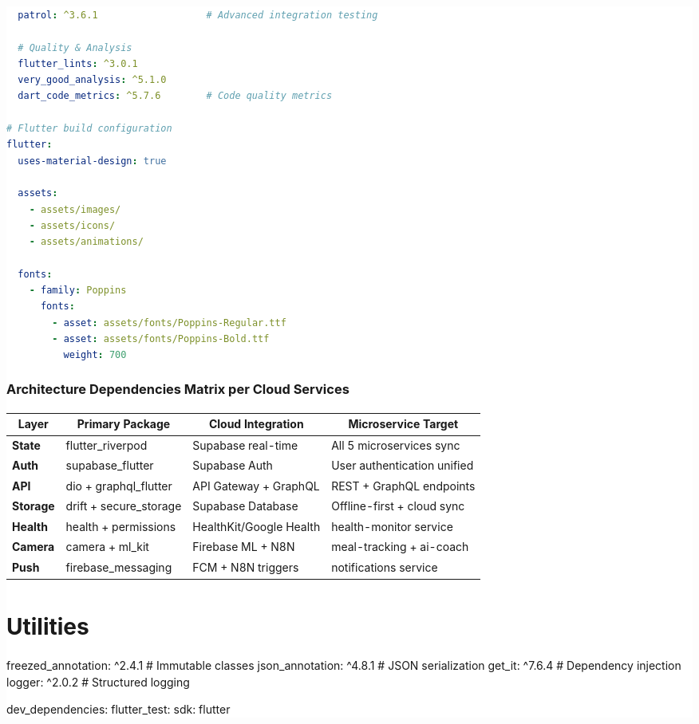 ```yaml
  patrol: ^3.6.1                   # Advanced integration testing
  
  # Quality & Analysis
  flutter_lints: ^3.0.1
  very_good_analysis: ^5.1.0
  dart_code_metrics: ^5.7.6        # Code quality metrics

# Flutter build configuration
flutter:
  uses-material-design: true
  
  assets:
    - assets/images/
    - assets/icons/
    - assets/animations/
  
  fonts:
    - family: Poppins
      fonts:
        - asset: assets/fonts/Poppins-Regular.ttf
        - asset: assets/fonts/Poppins-Bold.ttf
          weight: 700
```

### Architecture Dependencies Matrix per Cloud Services

| Layer | Primary Package | Cloud Integration | Microservice Target |
|-------|----------------|-------------------|-------------------|
| **State** | flutter_riverpod | Supabase real-time | All 5 microservices sync |
| **Auth** | supabase_flutter | Supabase Auth | User authentication unified |
| **API** | dio + graphql_flutter | API Gateway + GraphQL | REST + GraphQL endpoints |
| **Storage** | drift + secure_storage | Supabase Database | Offline-first + cloud sync |
| **Health** | health + permissions | HealthKit/Google Health | health-monitor service |
| **Camera** | camera + ml_kit | Firebase ML + N8N | meal-tracking + ai-coach |
| **Push** | firebase_messaging | FCM + N8N triggers | notifications service |
  
  # Utilities
  freezed_annotation: ^2.4.1         # Immutable classes
  json_annotation: ^4.8.1            # JSON serialization
  get_it: ^7.6.4                     # Dependency injection
  logger: ^2.0.2                     # Structured logging

dev_dependencies:
  flutter_test:
    sdk: flutter
  